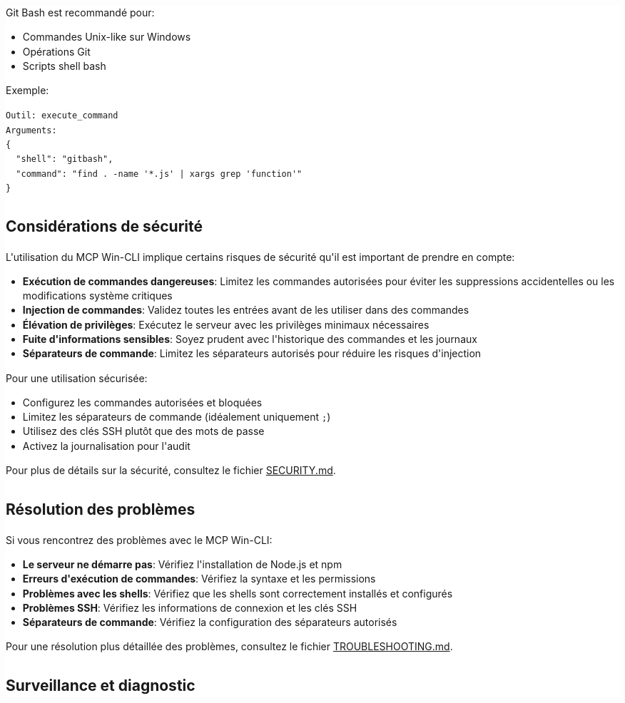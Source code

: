 Git Bash est recommandé pour:
- Commandes Unix-like sur Windows
- Opérations Git
- Scripts shell bash

Exemple:
```
Outil: execute_command
Arguments:
{
  "shell": "gitbash",
  "command": "find . -name '*.js' | xargs grep 'function'"
}
```



## Considérations de sécurité

L'utilisation du MCP Win-CLI implique certains risques de sécurité qu'il est important de prendre en compte:

- **Exécution de commandes dangereuses**: Limitez les commandes autorisées pour éviter les suppressions accidentelles ou les modifications système critiques
- **Injection de commandes**: Validez toutes les entrées avant de les utiliser dans des commandes
- **Élévation de privilèges**: Exécutez le serveur avec les privilèges minimaux nécessaires
- **Fuite d'informations sensibles**: Soyez prudent avec l'historique des commandes et les journaux
- **Séparateurs de commande**: Limitez les séparateurs autorisés pour réduire les risques d'injection

Pour une utilisation sécurisée:
- Configurez les commandes autorisées et bloquées
- Limitez les séparateurs de commande (idéalement uniquement `;`)
- Utilisez des clés SSH plutôt que des mots de passe
- Activez la journalisation pour l'audit

Pour plus de détails sur la sécurité, consultez le fichier [SECURITY.md](./SECURITY.md).



## Résolution des problèmes

Si vous rencontrez des problèmes avec le MCP Win-CLI:

- **Le serveur ne démarre pas**: Vérifiez l'installation de Node.js et npm
- **Erreurs d'exécution de commandes**: Vérifiez la syntaxe et les permissions
- **Problèmes avec les shells**: Vérifiez que les shells sont correctement installés et configurés
- **Problèmes SSH**: Vérifiez les informations de connexion et les clés SSH
- **Séparateurs de commande**: Vérifiez la configuration des séparateurs autorisés

Pour une résolution plus détaillée des problèmes, consultez le fichier [TROUBLESHOOTING.md](./TROUBLESHOOTING.md).

## Surveillance et diagnostic
